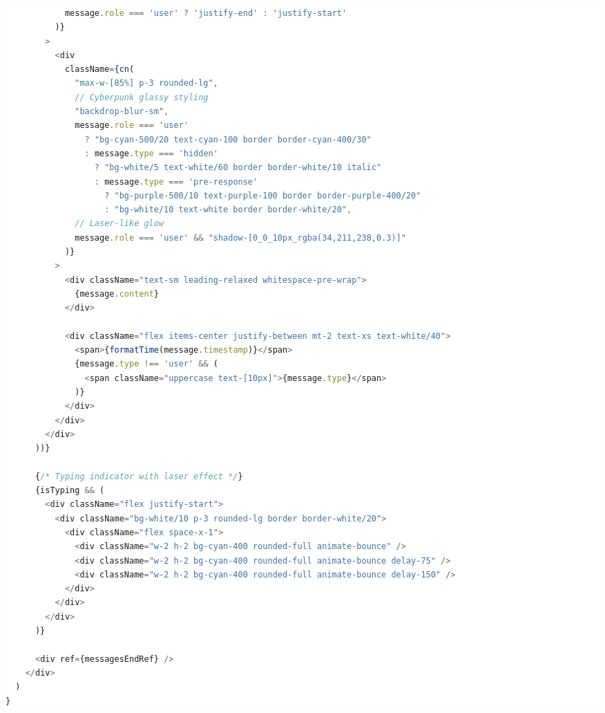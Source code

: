 ```typescript
            message.role === 'user' ? 'justify-end' : 'justify-start'
          )}
        >
          <div
            className={cn(
              "max-w-[85%] p-3 rounded-lg",
              // Cyberpunk glassy styling
              "backdrop-blur-sm",
              message.role === 'user'
                ? "bg-cyan-500/20 text-cyan-100 border border-cyan-400/30"
                : message.type === 'hidden'
                  ? "bg-white/5 text-white/60 border border-white/10 italic"
                  : message.type === 'pre-response'
                    ? "bg-purple-500/10 text-purple-100 border border-purple-400/20"
                    : "bg-white/10 text-white border border-white/20",
              // Laser-like glow
              message.role === 'user' && "shadow-[0_0_10px_rgba(34,211,238,0.3)]"
            )}
          >
            <div className="text-sm leading-relaxed whitespace-pre-wrap">
              {message.content}
            </div>
            
            <div className="flex items-center justify-between mt-2 text-xs text-white/40">
              <span>{formatTime(message.timestamp)}</span>
              {message.type !== 'user' && (
                <span className="uppercase text-[10px]">{message.type}</span>
              )}
            </div>
          </div>
        </div>
      ))}
      
      {/* Typing indicator with laser effect */}
      {isTyping && (
        <div className="flex justify-start">
          <div className="bg-white/10 p-3 rounded-lg border border-white/20">
            <div className="flex space-x-1">
              <div className="w-2 h-2 bg-cyan-400 rounded-full animate-bounce" />
              <div className="w-2 h-2 bg-cyan-400 rounded-full animate-bounce delay-75" />
              <div className="w-2 h-2 bg-cyan-400 rounded-full animate-bounce delay-150" />
            </div>
          </div>
        </div>
      )}
      
      <div ref={messagesEndRef} />
    </div>
  )
}
```
